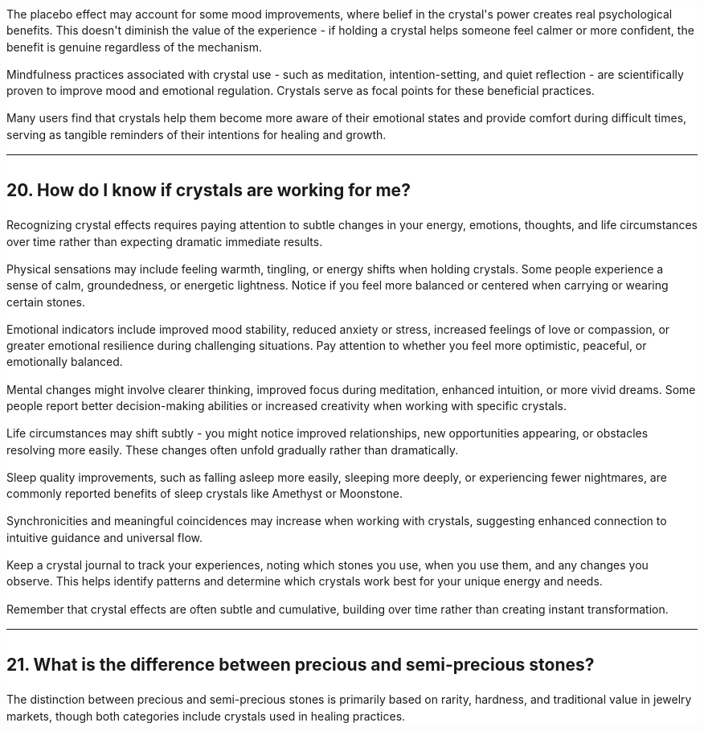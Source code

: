 The placebo effect may account for some mood improvements, where belief in the crystal's power creates real psychological benefits. This doesn't diminish the value of the experience - if holding a crystal helps someone feel calmer or more confident, the benefit is genuine regardless of the mechanism.

Mindfulness practices associated with crystal use - such as meditation, intention-setting, and quiet reflection - are scientifically proven to improve mood and emotional regulation. Crystals serve as focal points for these beneficial practices.

Many users find that crystals help them become more aware of their emotional states and provide comfort during difficult times, serving as tangible reminders of their intentions for healing and growth.

---

## 20. How do I know if crystals are working for me?

Recognizing crystal effects requires paying attention to subtle changes in your energy, emotions, thoughts, and life circumstances over time rather than expecting dramatic immediate results.

Physical sensations may include feeling warmth, tingling, or energy shifts when holding crystals. Some people experience a sense of calm, groundedness, or energetic lightness. Notice if you feel more balanced or centered when carrying or wearing certain stones.

Emotional indicators include improved mood stability, reduced anxiety or stress, increased feelings of love or compassion, or greater emotional resilience during challenging situations. Pay attention to whether you feel more optimistic, peaceful, or emotionally balanced.

Mental changes might involve clearer thinking, improved focus during meditation, enhanced intuition, or more vivid dreams. Some people report better decision-making abilities or increased creativity when working with specific crystals.

Life circumstances may shift subtly - you might notice improved relationships, new opportunities appearing, or obstacles resolving more easily. These changes often unfold gradually rather than dramatically.

Sleep quality improvements, such as falling asleep more easily, sleeping more deeply, or experiencing fewer nightmares, are commonly reported benefits of sleep crystals like Amethyst or Moonstone.

Synchronicities and meaningful coincidences may increase when working with crystals, suggesting enhanced connection to intuitive guidance and universal flow.

Keep a crystal journal to track your experiences, noting which stones you use, when you use them, and any changes you observe. This helps identify patterns and determine which crystals work best for your unique energy and needs.

Remember that crystal effects are often subtle and cumulative, building over time rather than creating instant transformation.

---

## 21. What is the difference between precious and semi-precious stones?

The distinction between precious and semi-precious stones is primarily based on rarity, hardness, and traditional value in jewelry markets, though both categories include crystals used in healing practices.
